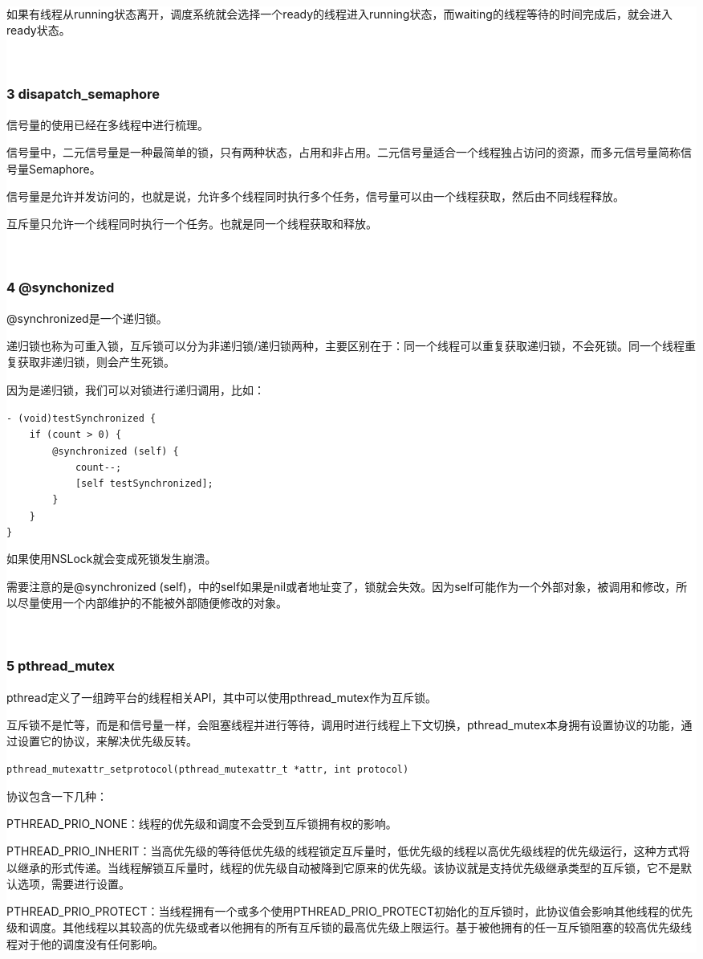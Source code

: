 如果有线程从running状态离开，调度系统就会选择一个ready的线程进入running状态，而waiting的线程等待的时间完成后，就会进入ready状态。

<br />

### 3 disapatch_semaphore

信号量的使用已经在多线程中进行梳理。

信号量中，二元信号量是一种最简单的锁，只有两种状态，占用和非占用。二元信号量适合一个线程独占访问的资源，而多元信号量简称信号量Semaphore。

信号量是允许并发访问的，也就是说，允许多个线程同时执行多个任务，信号量可以由一个线程获取，然后由不同线程释放。

互斥量只允许一个线程同时执行一个任务。也就是同一个线程获取和释放。

<br />

### 4 @synchonized

@synchronized是一个递归锁。

递归锁也称为可重入锁，互斥锁可以分为非递归锁/递归锁两种，主要区别在于：同一个线程可以重复获取递归锁，不会死锁。同一个线程重复获取非递归锁，则会产生死锁。

因为是递归锁，我们可以对锁进行递归调用，比如：

```
- (void)testSynchronized {
    if (count > 0) {
        @synchronized (self) {
            count--;
            [self testSynchronized];
        }
    }
}
```

如果使用NSLock就会变成死锁发生崩溃。

需要注意的是@synchronized (self)，中的self如果是nil或者地址变了，锁就会失效。因为self可能作为一个外部对象，被调用和修改，所以尽量使用一个内部维护的不能被外部随便修改的对象。

<br />

### 5 pthread_mutex

pthread定义了一组跨平台的线程相关API，其中可以使用pthread_mutex作为互斥锁。

互斥锁不是忙等，而是和信号量一样，会阻塞线程并进行等待，调用时进行线程上下文切换，pthread_mutex本身拥有设置协议的功能，通过设置它的协议，来解决优先级反转。

```
pthread_mutexattr_setprotocol(pthread_mutexattr_t *attr, int protocol)
```

协议包含一下几种：

PTHREAD_PRIO_NONE：线程的优先级和调度不会受到互斥锁拥有权的影响。

PTHREAD_PRIO_INHERIT：当高优先级的等待低优先级的线程锁定互斥量时，低优先级的线程以高优先级线程的优先级运行，这种方式将以继承的形式传递。当线程解锁互斥量时，线程的优先级自动被降到它原来的优先级。该协议就是支持优先级继承类型的互斥锁，它不是默认选项，需要进行设置。

PTHREAD_PRIO_PROTECT：当线程拥有一个或多个使用PTHREAD_PRIO_PROTECT初始化的互斥锁时，此协议值会影响其他线程的优先级和调度。其他线程以其较高的优先级或者以他拥有的所有互斥锁的最高优先级上限运行。基于被他拥有的任一互斥锁阻塞的较高优先级线程对于他的调度没有任何影响。
